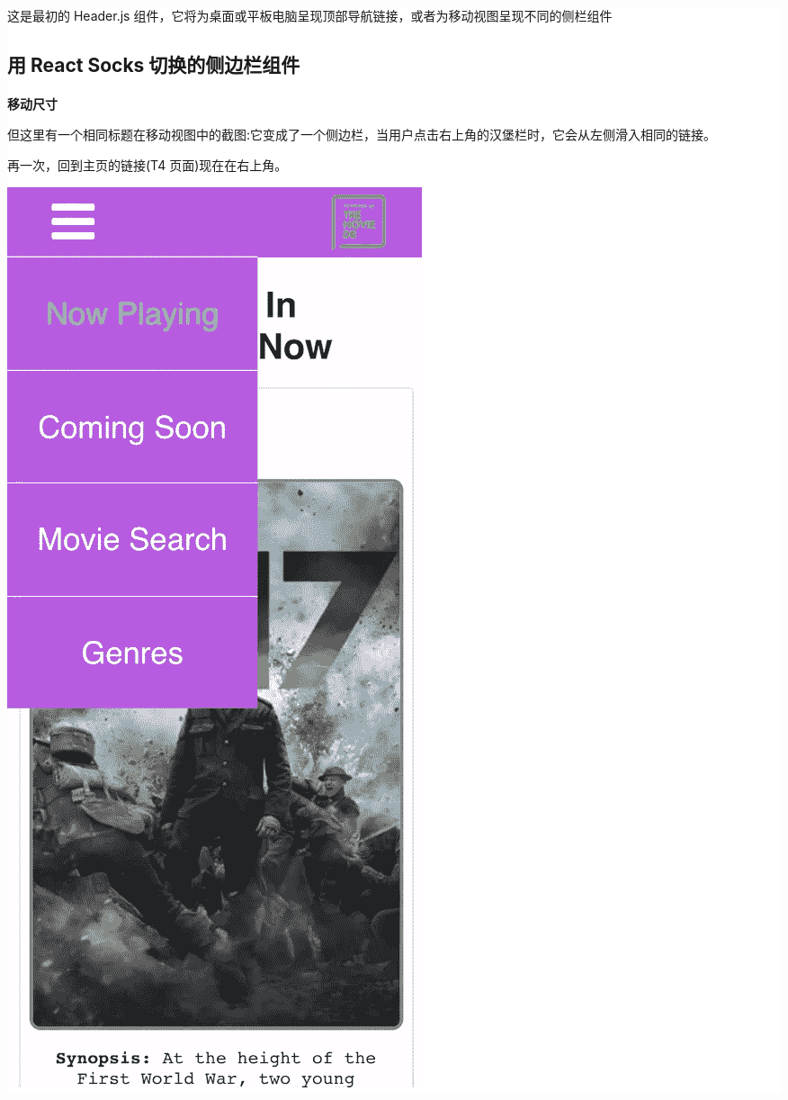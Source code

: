 这是最初的 Header.js 组件，它将为桌面或平板电脑呈现顶部导航链接，或者为移动视图呈现不同的侧栏组件

## 用 React Socks 切换的侧边栏组件

**移动尺寸**

但这里有一个相同标题在移动视图中的截图:它变成了一个侧边栏，当用户点击右上角的汉堡栏时，它会从左侧滑入相同的链接。

再一次，回到主页的链接(T4 页面)现在在右上角。

![](img/f4e77270f2b148f7fe78bd79036ae549.png)
